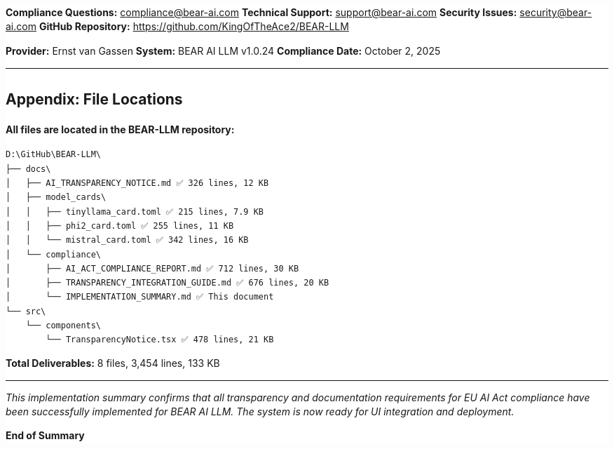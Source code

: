 **Compliance Questions:** compliance@bear-ai.com
**Technical Support:** support@bear-ai.com
**Security Issues:** security@bear-ai.com
**GitHub Repository:** https://github.com/KingOfTheAce2/BEAR-LLM

**Provider:** Ernst van Gassen
**System:** BEAR AI LLM v1.0.24
**Compliance Date:** October 2, 2025

---

## Appendix: File Locations

**All files are located in the BEAR-LLM repository:**

```
D:\GitHub\BEAR-LLM\
├── docs\
│   ├── AI_TRANSPARENCY_NOTICE.md ✅ 326 lines, 12 KB
│   ├── model_cards\
│   │   ├── tinyllama_card.toml ✅ 215 lines, 7.9 KB
│   │   ├── phi2_card.toml ✅ 255 lines, 11 KB
│   │   └── mistral_card.toml ✅ 342 lines, 16 KB
│   └── compliance\
│       ├── AI_ACT_COMPLIANCE_REPORT.md ✅ 712 lines, 30 KB
│       ├── TRANSPARENCY_INTEGRATION_GUIDE.md ✅ 676 lines, 20 KB
│       └── IMPLEMENTATION_SUMMARY.md ✅ This document
└── src\
    └── components\
        └── TransparencyNotice.tsx ✅ 478 lines, 21 KB
```

**Total Deliverables:** 8 files, 3,454 lines, 133 KB

---

*This implementation summary confirms that all transparency and documentation requirements for EU AI Act compliance have been successfully implemented for BEAR AI LLM. The system is now ready for UI integration and deployment.*

**End of Summary**
